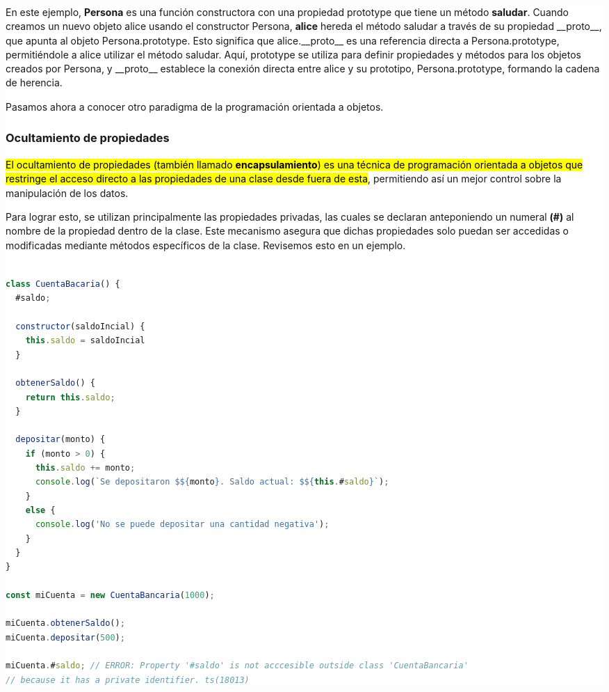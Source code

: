 En este ejemplo, **Persona** es una función constructora con una propiedad prototype que tiene un método **saludar**. Cuando creamos un nuevo objeto alice usando el constructor Persona, **alice** hereda el método saludar a través de su propiedad \_\_proto\_\_, que apunta al objeto Persona.prototype. Esto significa que alice.\_\_proto\_\_ es una referencia directa a Persona.prototype, permitiéndole a alice utilizar el método saludar. Aquí, prototype se utiliza para definir propiedades y métodos para los objetos creados por Persona, y \_\_proto\_\_ establece la conexión directa entre alice y su prototipo, Persona.prototype, formando la cadena de herencia.

Pasamos ahora a conocer otro paradigma de la programación orientada a objetos.

### Ocultamiento de propiedades

<mark>El ocultamiento de propiedades (también llamado **encapsulamiento**) es una técnica de programación orientada a objetos que restringe el acceso directo a las propiedades de una clase desde fuera de esta</mark>, permitiendo así un mejor control sobre la manipulación de los datos.

Para lograr esto, se utilizan principalmente las propiedades privadas, las cuales se declaran anteponiendo un numeral **(#)** al nombre de la propiedad dentro de la clase. Este mecanismo asegura que dichas propiedades solo puedan ser accedidas o modificadas mediante métodos específicos de la clase. Revisemos esto en un ejemplo.

```js

class CuentaBacaria() {
  #saldo;

  constructor(saldoIncial) {
    this.saldo = saldoIncial
  }

  obtenerSaldo() {
    return this.saldo;
  }

  depositar(monto) {
    if (monto > 0) {
      this.saldo += monto;
      console.log(`Se depositaron $${monto}. Saldo actual: $${this.#saldo}`);
    }
    else {
      console.log('No se puede depositar una cantidad negativa');
    }
  }
}

const miCuenta = new CuentaBancaria(1000);

miCuenta.obtenerSaldo();
miCuenta.depositar(500);

miCuenta.#saldo; // ERROR: Property '#saldo' is not acccesible outside class 'CuentaBancaria'
// because it has a private identifier. ts(18013)

```
